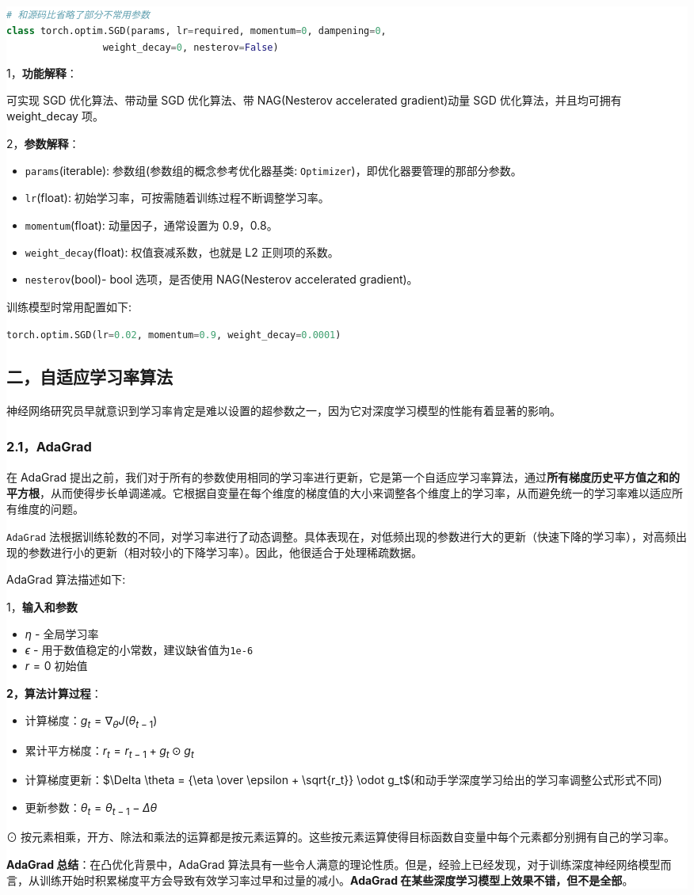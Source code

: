 ```python
# 和源码比省略了部分不常用参数
class torch.optim.SGD(params, lr=required, momentum=0, dampening=0,
                 weight_decay=0, nesterov=False)
```

1，**功能解释**：

可实现 SGD 优化算法、带动量 SGD 优化算法、带 NAG(Nesterov accelerated gradient)动量 SGD 优化算法，并且均可拥有 weight_decay 项。

2，**参数解释**：

- `params`(iterable): 参数组(参数组的概念参考优化器基类: `Optimizer`)，即优化器要管理的那部分参数。

- `lr`(float): 初始学习率，可按需随着训练过程不断调整学习率。
- `momentum`(float): 动量因子，通常设置为 0.9，0.8。
- `weight_decay`(float): 权值衰减系数，也就是 L2 正则项的系数。
- `nesterov`(bool)- bool 选项，是否使用 NAG(Nesterov accelerated gradient)。

训练模型时常用配置如下:

```python
torch.optim.SGD(lr=0.02, momentum=0.9, weight_decay=0.0001)
```

## 二，自适应学习率算法

神经网络研究员早就意识到学习率肯定是难以设置的超参数之一，因为它对深度学习模型的性能有着显著的影响。

### 2.1，AdaGrad

在 AdaGrad 提出之前，我们对于所有的参数使用相同的学习率进行更新，它是第一个自适应学习率算法，通过**所有梯度历史平方值之和的平方根**，从而使得步长单调递减。它根据自变量在每个维度的梯度值的大小来调整各个维度上的学习率，从而避免统一的学习率难以适应所有维度的问题。

`AdaGrad` 法根据训练轮数的不同，对学习率进行了动态调整。具体表现在，对低频出现的参数进行大的更新（快速下降的学习率），对高频出现的参数进行小的更新（相对较小的下降学习率）。因此，他很适合于处理稀疏数据。

AdaGrad 算法描述如下:

1，**输入和参数**

- $\eta$ - 全局学习率
- $\epsilon$ - 用于数值稳定的小常数，建议缺省值为`1e-6`
- $r=0$ 初始值
  

**2，算法计算过程**：

- 计算梯度：$g_t = \nabla_\theta J(\theta_{t-1})$

- 累计平方梯度：$r_t = r_{t-1} + g_t \odot g_t$

- 计算梯度更新：$\Delta \theta = {\eta \over \epsilon + \sqrt{r_t}} \odot g_t$(和动手学深度学习给出的学习率调整公式形式不同)

- 更新参数：$\theta_t=\theta_{t-1} - \Delta \theta$

$\odot$ 按元素相乘，开方、除法和乘法的运算都是按元素运算的。这些按元素运算使得目标函数自变量中每个元素都分别拥有自己的学习率。

**AdaGrad 总结**：在凸优化背景中，AdaGrad 算法具有一些令人满意的理论性质。但是，经验上已经发现，对于训练深度神经网络模型而言，从训练开始时积累梯度平方会导致有效学习率过早和过量的减小。**AdaGrad 在某些深度学习模型上效果不错，但不是全部**。
